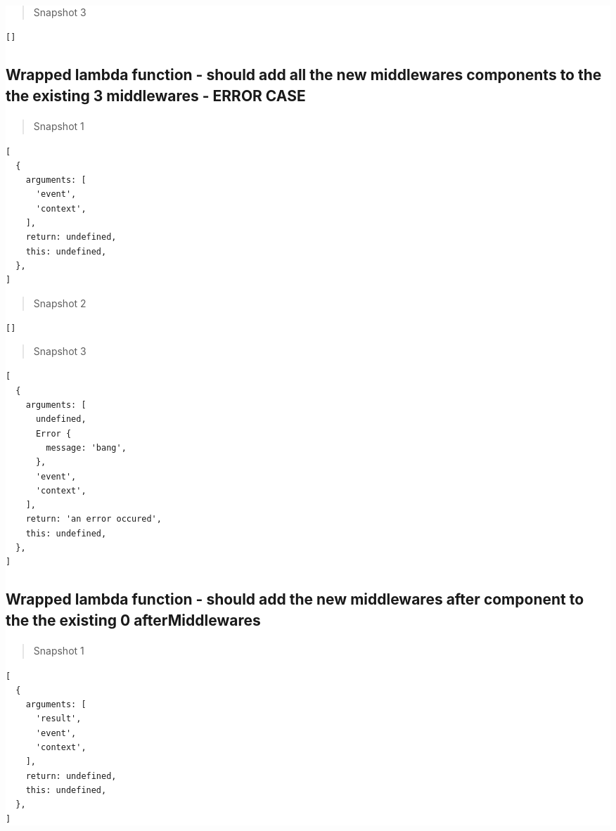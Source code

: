 > Snapshot 3

    []

## Wrapped lambda function - should add all the new middlewares components to the the existing 3 middlewares - ERROR CASE

> Snapshot 1

    [
      {
        arguments: [
          'event',
          'context',
        ],
        return: undefined,
        this: undefined,
      },
    ]

> Snapshot 2

    []

> Snapshot 3

    [
      {
        arguments: [
          undefined,
          Error {
            message: 'bang',
          },
          'event',
          'context',
        ],
        return: 'an error occured',
        this: undefined,
      },
    ]

## Wrapped lambda function - should add the new middlewares after component to the the existing 0 afterMiddlewares

> Snapshot 1

    [
      {
        arguments: [
          'result',
          'event',
          'context',
        ],
        return: undefined,
        this: undefined,
      },
    ]
